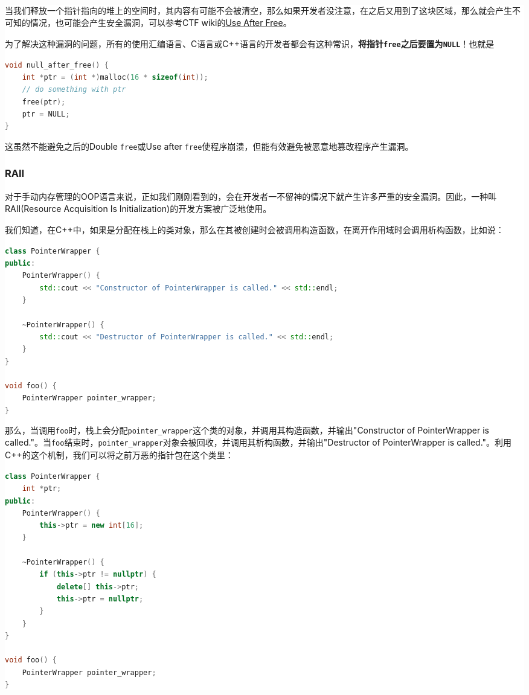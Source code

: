 当我们释放一个指针指向的堆上的空间时，其内容有可能不会被清空，那么如果开发者没注意，在之后又用到了这块区域，那么就会产生不可知的情况，也可能会产生安全漏洞，可以参考CTF wiki的[Use After Free](https://ctf-wiki.github.io/ctf-wiki/pwn/linux/glibc-heap/use_after_free-zh/)。

为了解决这种漏洞的问题，所有的使用汇编语言、C语言或C++语言的开发者都会有这种常识，**将指针`free`之后要置为`NULL`**！也就是

```c
void null_after_free() {
    int *ptr = (int *)malloc(16 * sizeof(int));
    // do something with ptr
    free(ptr);
    ptr = NULL;
}
```

这虽然不能避免之后的Double `free`或Use after `free`使程序崩溃，但能有效避免被恶意地篡改程序产生漏洞。

### RAII

对于手动内存管理的OOP语言来说，正如我们刚刚看到的，会在开发者一不留神的情况下就产生许多严重的安全漏洞。因此，一种叫RAII(Resource Acquisition Is Initialization)的开发方案被广泛地使用。

我们知道，在C++中，如果是分配在栈上的类对象，那么在其被创建时会被调用构造函数，在离开作用域时会调用析构函数，比如说：

```c++
class PointerWrapper {
public:
	PointerWrapper() {
        std::cout << "Constructor of PointerWrapper is called." << std::endl;
    }
    
    ~PointerWrapper() {
        std::cout << "Destructor of PointerWrapper is called." << std::endl;
    }
}

void foo() {
    PointerWrapper pointer_wrapper;
}
```

那么，当调用`foo`时，栈上会分配`pointer_wrapper`这个类的对象，并调用其构造函数，并输出"Constructor of PointerWrapper is called."。当`foo`结束时，`pointer_wrapper`对象会被回收，并调用其析构函数，并输出"Destructor of PointerWrapper is called."。利用C++的这个机制，我们可以将之前万恶的指针包在这个类里：

```c++
class PointerWrapper {
    int *ptr;
public:
	PointerWrapper() {
        this->ptr = new int[16];
    }
    
    ~PointerWrapper() {
        if (this->ptr != nullptr) {
        	delete[] this->ptr;
        	this->ptr = nullptr;
        }
    }
}

void foo() {
    PointerWrapper pointer_wrapper;
}
```
